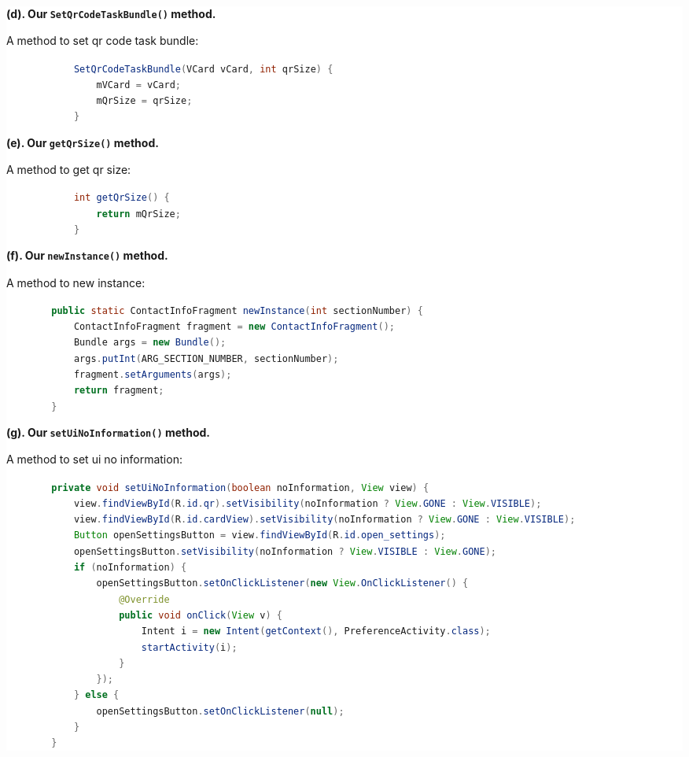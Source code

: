 **(d). Our `SetQrCodeTaskBundle()` method.**

A method to  set qr code task bundle:

```java
            SetQrCodeTaskBundle(VCard vCard, int qrSize) {
                mVCard = vCard;
                mQrSize = qrSize;
            }
```

**(e). Our `getQrSize()` method.**

A method to get qr size:

```java
            int getQrSize() {
                return mQrSize;
            }
```

**(f). Our `newInstance()` method.**

A method to new instance:

```java
        public static ContactInfoFragment newInstance(int sectionNumber) {
            ContactInfoFragment fragment = new ContactInfoFragment();
            Bundle args = new Bundle();
            args.putInt(ARG_SECTION_NUMBER, sectionNumber);
            fragment.setArguments(args);
            return fragment;
        }
```

**(g). Our `setUiNoInformation()` method.**

A method to set ui no information:

```java
        private void setUiNoInformation(boolean noInformation, View view) {
            view.findViewById(R.id.qr).setVisibility(noInformation ? View.GONE : View.VISIBLE);
            view.findViewById(R.id.cardView).setVisibility(noInformation ? View.GONE : View.VISIBLE);
            Button openSettingsButton = view.findViewById(R.id.open_settings);
            openSettingsButton.setVisibility(noInformation ? View.VISIBLE : View.GONE);
            if (noInformation) {
                openSettingsButton.setOnClickListener(new View.OnClickListener() {
                    @Override
                    public void onClick(View v) {
                        Intent i = new Intent(getContext(), PreferenceActivity.class);
                        startActivity(i);
                    }
                });
            } else {
                openSettingsButton.setOnClickListener(null);
            }
        }
```
